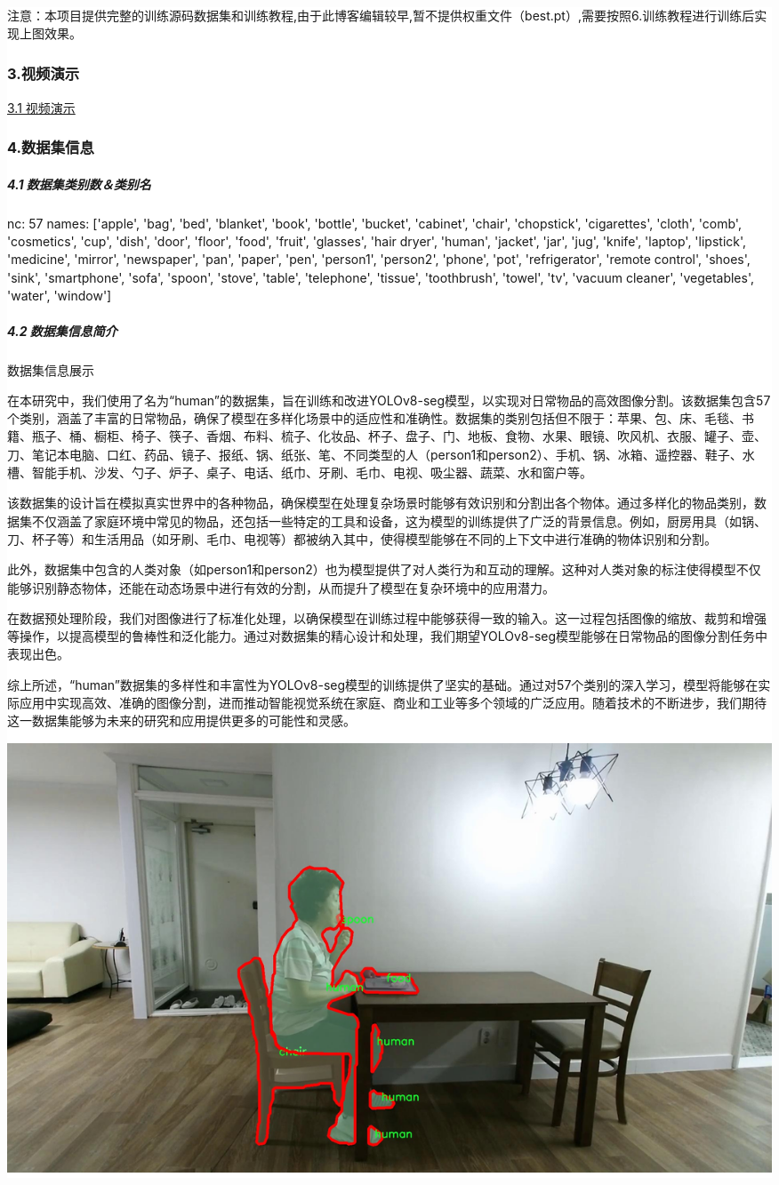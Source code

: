 注意：本项目提供完整的训练源码数据集和训练教程,由于此博客编辑较早,暂不提供权重文件（best.pt）,需要按照6.训练教程进行训练后实现上图效果。

### 3.视频演示

[3.1 视频演示](https://www.bilibili.com/video/BV16kUPY6EKo/)

### 4.数据集信息

##### 4.1 数据集类别数＆类别名

nc: 57
names: ['apple', 'bag', 'bed', 'blanket', 'book', 'bottle', 'bucket', 'cabinet', 'chair', 'chopstick', 'cigarettes', 'cloth', 'comb', 'cosmetics', 'cup', 'dish', 'door', 'floor', 'food', 'fruit', 'glasses', 'hair dryer', 'human', 'jacket', 'jar', 'jug', 'knife', 'laptop', 'lipstick', 'medicine', 'mirror', 'newspaper', 'pan', 'paper', 'pen', 'person1', 'person2', 'phone', 'pot', 'refrigerator', 'remote control', 'shoes', 'sink', 'smartphone', 'sofa', 'spoon', 'stove', 'table', 'telephone', 'tissue', 'toothbrush', 'towel', 'tv', 'vacuum cleaner', 'vegetables', 'water', 'window']


##### 4.2 数据集信息简介

数据集信息展示

在本研究中，我们使用了名为“human”的数据集，旨在训练和改进YOLOv8-seg模型，以实现对日常物品的高效图像分割。该数据集包含57个类别，涵盖了丰富的日常物品，确保了模型在多样化场景中的适应性和准确性。数据集的类别包括但不限于：苹果、包、床、毛毯、书籍、瓶子、桶、橱柜、椅子、筷子、香烟、布料、梳子、化妆品、杯子、盘子、门、地板、食物、水果、眼镜、吹风机、衣服、罐子、壶、刀、笔记本电脑、口红、药品、镜子、报纸、锅、纸张、笔、不同类型的人（person1和person2）、手机、锅、冰箱、遥控器、鞋子、水槽、智能手机、沙发、勺子、炉子、桌子、电话、纸巾、牙刷、毛巾、电视、吸尘器、蔬菜、水和窗户等。

该数据集的设计旨在模拟真实世界中的各种物品，确保模型在处理复杂场景时能够有效识别和分割出各个物体。通过多样化的物品类别，数据集不仅涵盖了家庭环境中常见的物品，还包括一些特定的工具和设备，这为模型的训练提供了广泛的背景信息。例如，厨房用具（如锅、刀、杯子等）和生活用品（如牙刷、毛巾、电视等）都被纳入其中，使得模型能够在不同的上下文中进行准确的物体识别和分割。

此外，数据集中包含的人类对象（如person1和person2）也为模型提供了对人类行为和互动的理解。这种对人类对象的标注使得模型不仅能够识别静态物体，还能在动态场景中进行有效的分割，从而提升了模型在复杂环境中的应用潜力。

在数据预处理阶段，我们对图像进行了标准化处理，以确保模型在训练过程中能够获得一致的输入。这一过程包括图像的缩放、裁剪和增强等操作，以提高模型的鲁棒性和泛化能力。通过对数据集的精心设计和处理，我们期望YOLOv8-seg模型能够在日常物品的图像分割任务中表现出色。

综上所述，“human”数据集的多样性和丰富性为YOLOv8-seg模型的训练提供了坚实的基础。通过对57个类别的深入学习，模型将能够在实际应用中实现高效、准确的图像分割，进而推动智能视觉系统在家庭、商业和工业等多个领域的广泛应用。随着技术的不断进步，我们期待这一数据集能够为未来的研究和应用提供更多的可能性和灵感。

![4.png](4.png)
